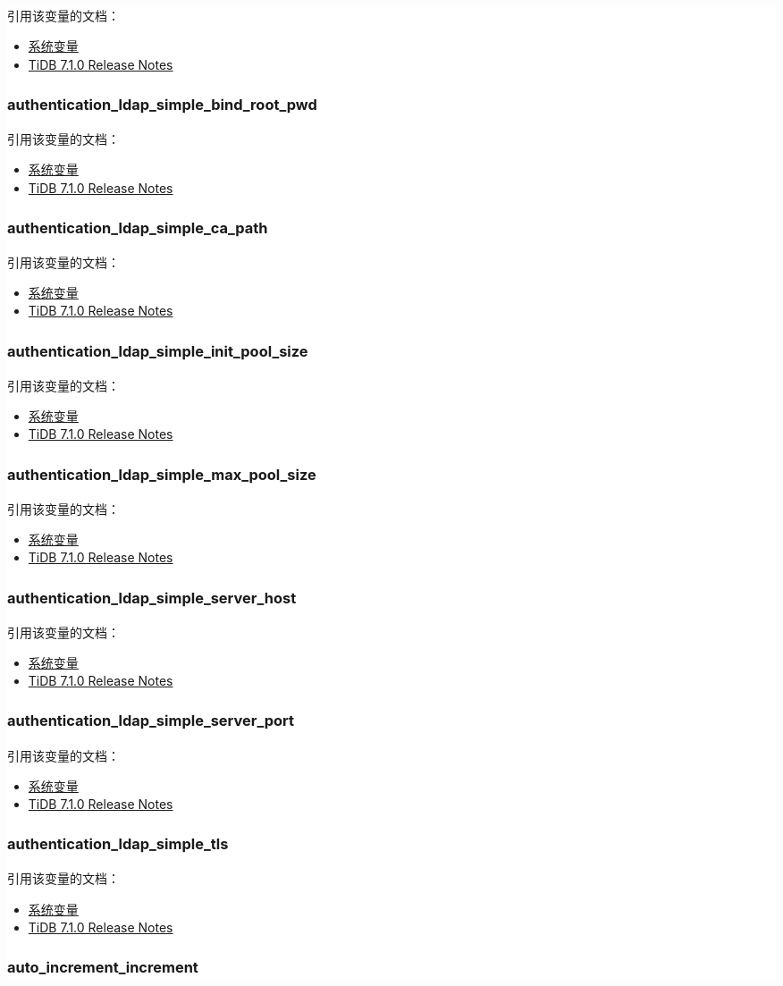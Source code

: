 引用该变量的文档：

- [系统变量](/system-variables.md#authentication_ldap_simple_bind_root_dn-从-v710-版本开始引入)
- [TiDB 7.1.0 Release Notes](/releases/release-7.1.0.md)

### authentication_ldap_simple_bind_root_pwd

引用该变量的文档：

- [系统变量](/system-variables.md#authentication_ldap_simple_bind_root_pwd-从-v710-版本开始引入)
- [TiDB 7.1.0 Release Notes](/releases/release-7.1.0.md)

### authentication_ldap_simple_ca_path

引用该变量的文档：

- [系统变量](/system-variables.md#authentication_ldap_simple_ca_path-从-v710-版本开始引入)
- [TiDB 7.1.0 Release Notes](/releases/release-7.1.0.md)

### authentication_ldap_simple_init_pool_size

引用该变量的文档：

- [系统变量](/system-variables.md#authentication_ldap_simple_init_pool_size-从-v710-版本开始引入)
- [TiDB 7.1.0 Release Notes](/releases/release-7.1.0.md)

### authentication_ldap_simple_max_pool_size

引用该变量的文档：

- [系统变量](/system-variables.md#authentication_ldap_simple_max_pool_size-从-v710-版本开始引入)
- [TiDB 7.1.0 Release Notes](/releases/release-7.1.0.md)

### authentication_ldap_simple_server_host

引用该变量的文档：

- [系统变量](/system-variables.md#authentication_ldap_simple_server_host-从-v710-版本开始引入)
- [TiDB 7.1.0 Release Notes](/releases/release-7.1.0.md)

### authentication_ldap_simple_server_port

引用该变量的文档：

- [系统变量](/system-variables.md#authentication_ldap_simple_server_port-从-v710-版本开始引入)
- [TiDB 7.1.0 Release Notes](/releases/release-7.1.0.md)

### authentication_ldap_simple_tls

引用该变量的文档：

- [系统变量](/system-variables.md#authentication_ldap_simple_tls-从-v710-版本开始引入)
- [TiDB 7.1.0 Release Notes](/releases/release-7.1.0.md)

### auto_increment_increment
